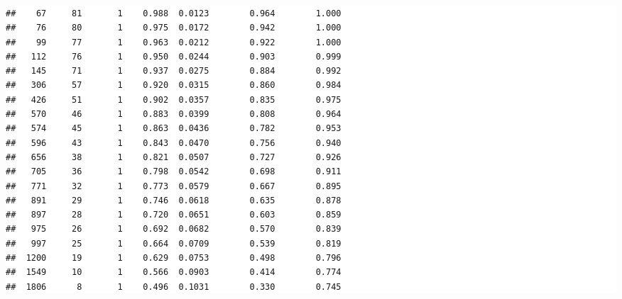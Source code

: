     ##    67     81       1    0.988  0.0123        0.964        1.000
    ##    76     80       1    0.975  0.0172        0.942        1.000
    ##    99     77       1    0.963  0.0212        0.922        1.000
    ##   112     76       1    0.950  0.0244        0.903        0.999
    ##   145     71       1    0.937  0.0275        0.884        0.992
    ##   306     57       1    0.920  0.0315        0.860        0.984
    ##   426     51       1    0.902  0.0357        0.835        0.975
    ##   570     46       1    0.883  0.0399        0.808        0.964
    ##   574     45       1    0.863  0.0436        0.782        0.953
    ##   596     43       1    0.843  0.0470        0.756        0.940
    ##   656     38       1    0.821  0.0507        0.727        0.926
    ##   705     36       1    0.798  0.0542        0.698        0.911
    ##   771     32       1    0.773  0.0579        0.667        0.895
    ##   891     29       1    0.746  0.0618        0.635        0.878
    ##   897     28       1    0.720  0.0651        0.603        0.859
    ##   975     26       1    0.692  0.0682        0.570        0.839
    ##   997     25       1    0.664  0.0709        0.539        0.819
    ##  1200     19       1    0.629  0.0753        0.498        0.796
    ##  1549     10       1    0.566  0.0903        0.414        0.774
    ##  1806      8       1    0.496  0.1031        0.330        0.745